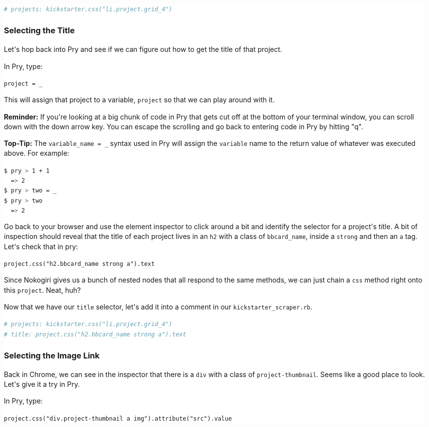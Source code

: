 ```ruby
# projects: kickstarter.css("li.project.grid_4")
```

### Selecting the Title

Let's hop back into Pry and see if we can figure out how to get the title of that project.

In Pry, type:

```
project = _
```

This will assign that project to a variable, `project` so that we can play around with it.

**Reminder:** If you're looking at a big chunk of code in Pry that gets cut off at the bottom of your terminal window, you can scroll down with the down arrow key. You can escape the scrolling and go back to entering code in Pry by hitting "q".

**Top-Tip:** The `variable_name = _` syntax used in Pry will assign the `variable` name to the return value of whatever was executed above. For example:

```bash
$ pry > 1 + 1
  => 2
$ pry > two = _
$ pry > two
  => 2
```

Go back to your browser and use the element inspector to click around a bit and identify the selector for a project's title. A bit of inspection should reveal that the title of each project lives in an `h2` with a class of `bbcard_name`, inside a `strong` and then an `a` tag. Let's check that in pry:

```
project.css("h2.bbcard_name strong a").text
```

Since Nokogiri gives us a bunch of nested nodes that all respond to the same methods, we can just chain a `css` method right onto this `project`. Neat, huh?

Now that we have our `title` selector, let's add it into a comment in our `kickstarter_scraper.rb`.

```ruby
# projects: kickstarter.css("li.project.grid_4")
# title: project.css("h2.bbcard_name strong a").text
```

### Selecting the Image Link

Back in Chrome, we can see in the inspector that there is a `div` with a class of `project-thumbnail`. Seems like a good place to look. Let's give it a try in Pry.

In Pry, type:

```
project.css("div.project-thumbnail a img").attribute("src").value
```
